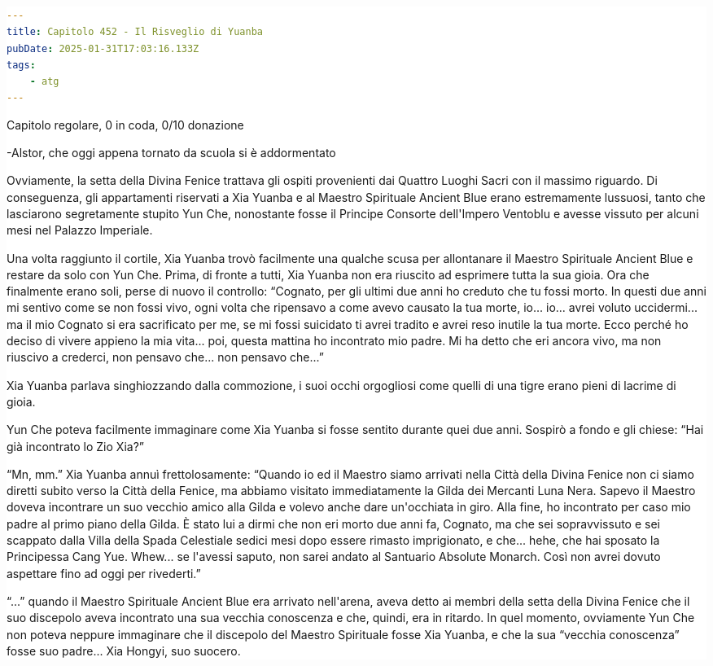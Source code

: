```yaml
---
title: Capitolo 452 - Il Risveglio di Yuanba
pubDate: 2025-01-31T17:03:16.133Z
tags:
    - atg
---
```



Capitolo regolare, 0 in coda, 0/10 donazione


-Alstor, che oggi appena tornato da scuola si è addormentato






Ovviamente, la setta della Divina Fenice trattava gli ospiti provenienti dai Quattro Luoghi Sacri con il massimo riguardo. Di conseguenza, gli appartamenti riservati a Xia Yuanba e al Maestro Spirituale Ancient Blue erano estremamente lussuosi, tanto che lasciarono segretamente stupito Yun Che, nonostante fosse il Principe Consorte dell'Impero Ventoblu e avesse vissuto per alcuni mesi nel Palazzo Imperiale.


Una volta raggiunto il cortile, Xia Yuanba trovò facilmente una qualche scusa per allontanare il Maestro Spirituale Ancient Blue e restare da solo con Yun Che. Prima, di fronte a tutti, Xia Yuanba non era riuscito ad esprimere tutta la sua gioia. Ora che finalmente erano soli, perse di nuovo il controllo: “Cognato, per gli ultimi due anni ho creduto che tu fossi morto. In questi due anni mi sentivo come se non fossi vivo, ogni volta che ripensavo a come avevo causato la tua morte, io... io... avrei voluto uccidermi... ma il mio Cognato si era sacrificato per me, se mi fossi suicidato ti avrei tradito e avrei reso inutile la tua morte. Ecco perché ho deciso di vivere appieno la mia vita... poi, questa mattina ho incontrato mio padre. Mi ha detto che eri ancora vivo, ma non riuscivo a crederci, non pensavo che... non pensavo che...”


Xia Yuanba parlava singhiozzando dalla commozione, i suoi occhi orgogliosi come quelli di una tigre erano pieni di lacrime di gioia.


Yun Che poteva facilmente immaginare come Xia Yuanba si fosse sentito durante quei due anni. Sospirò a fondo e gli chiese: “Hai già incontrato lo Zio Xia?”


“Mn, mm.” Xia Yuanba annuì frettolosamente: “Quando io ed il Maestro siamo arrivati nella Città della Divina Fenice non ci siamo diretti subito verso la Città della Fenice, ma abbiamo visitato immediatamente la Gilda dei Mercanti Luna Nera. Sapevo il Maestro doveva incontrare un suo vecchio amico alla Gilda e volevo anche dare un'occhiata in giro. Alla fine, ho incontrato per caso mio padre al primo piano della Gilda. È stato lui a dirmi che non eri morto due anni fa, Cognato, ma che sei sopravvissuto e sei scappato dalla Villa della Spada Celestiale sedici mesi dopo essere rimasto imprigionato, e che... hehe, che hai sposato la Principessa Cang Yue. Whew... se l'avessi saputo, non sarei andato al Santuario Absolute Monarch. Così non avrei dovuto aspettare fino ad oggi per rivederti.”


“...” quando il Maestro Spirituale Ancient Blue era arrivato nell'arena, aveva detto ai membri della setta della Divina Fenice che il suo discepolo aveva incontrato una sua vecchia conoscenza e che, quindi, era in ritardo. In quel momento, ovviamente Yun Che non poteva neppure immaginare che il discepolo del Maestro Spirituale fosse Xia Yuanba, e che la sua “vecchia conoscenza” fosse suo padre... Xia Hongyi, suo suocero.
